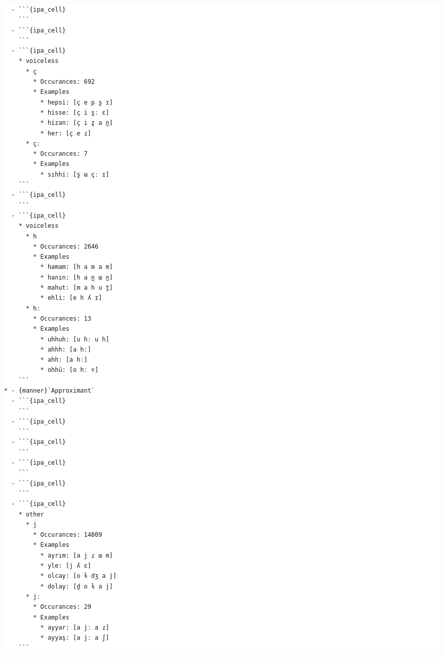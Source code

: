 ``````{list-table}
  - ```{ipa_cell}
    ```
  - ```{ipa_cell}
    ```
  - ```{ipa_cell}
    * voiceless
      * ç
        * Occurances: 692
        * Examples
          * hepsi: [ç e p s̪ ɪ]
          * hisse: [ç i s̪ː ɛ]
          * hizan: [ç i z̪ a n̪]
          * her: [ç e ɾ]
      * çː
        * Occurances: 7
        * Examples
          * sıhhi: [s̪ ɯ çː ɪ]
    ```
  - ```{ipa_cell}
    ```
  - ```{ipa_cell}
    * voiceless
      * h
        * Occurances: 2646
        * Examples
          * hamam: [h a m a m]
          * hanın: [h a n̪ ɯ n̪]
          * mahut: [m a h u t̪]
          * ehli: [e h ʎ ɪ]
      * hː
        * Occurances: 13
        * Examples
          * uhhuh: [u hː u h]
          * ahhh: [a hː]
          * ahh: [a hː]
          * ohhü: [o hː ʏ]
    ```
* - {manner}`Approximant`
  - ```{ipa_cell}
    ```
  - ```{ipa_cell}
    ```
  - ```{ipa_cell}
    ```
  - ```{ipa_cell}
    ```
  - ```{ipa_cell}
    ```
  - ```{ipa_cell}
    * other
      * j
        * Occurances: 14809
        * Examples
          * ayrım: [a j ɾ ɯ m]
          * yle: [j ʎ ɛ]
          * olcay: [o ɫ dʒ a j]
          * dolay: [d̪ o ɫ a j]
      * jː
        * Occurances: 29
        * Examples
          * ayyar: [a jː a ɾ]
          * ayyaş: [a jː a ʃ]
    ```
``````